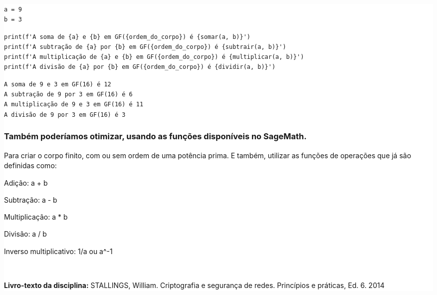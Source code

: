 ```
a = 9
b = 3
```

```
print(f'A soma de {a} e {b} em GF({ordem_do_corpo}) é {somar(a, b)}')
print(f'A subtração de {a} por {b} em GF({ordem_do_corpo}) é {subtrair(a, b)}')
print(f'A multiplicação de {a} e {b} em GF({ordem_do_corpo}) é {multiplicar(a, b)}')
print(f'A divisão de {a} por {b} em GF({ordem_do_corpo}) é {dividir(a, b)}')
```

    A soma de 9 e 3 em GF(16) é 12
    A subtração de 9 por 3 em GF(16) é 6
    A multiplicação de 9 e 3 em GF(16) é 11
    A divisão de 9 por 3 em GF(16) é 3

### Também poderíamos otimizar, usando as funções disponíveis no SageMath.

Para criar o corpo finito, com ou sem ordem de uma potência prima. E também, utilizar as funções de operações que já são definidas como:

Adição: a \+ b

Subtração: a \- b

Multiplicação: a \* b

Divisão: a / b

Inverso multiplicativo: 1/a ou a^\-1


&nbsp;

**Livro-texto da disciplina:** STALLINGS, William. Criptografia e segurança de redes. Princípios e práticas, Ed. 6. 2014
